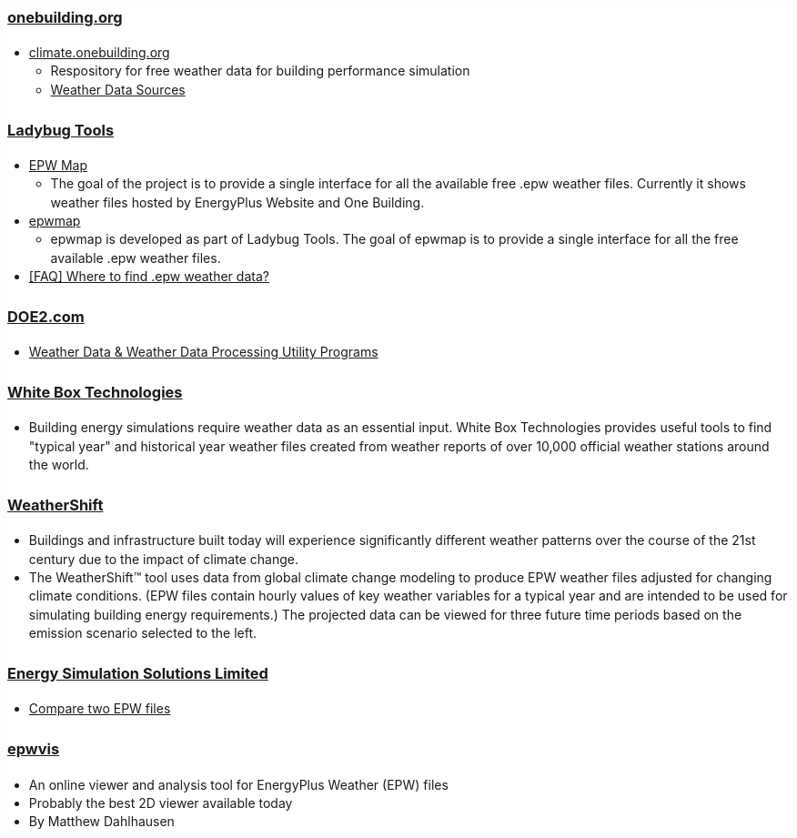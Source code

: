 
### [onebuilding.org]( http://onebuilding.org/ )

* [climate.onebuilding.org]( http://climate.onebuilding.org/ )
	* Respository for free weather data for building performance simulation
	* [Weather Data Sources]( http://climate.onebuilding.org/sources/default.html )


### [Ladybug Tools]( http://ladybug.tools )

* [EPW Map]( http://www.ladybug.tools/epwmap/ )
	* The goal of the project is to provide a single interface for all the available free .epw weather files. Currently it shows weather files hosted by EnergyPlus Website and One Building. 
* [epwmap]( https://github.com/ladybug-tools/epwmap )
	* epwmap is developed as part of Ladybug Tools. The goal of epwmap is to provide a single interface for all the free available .epw weather files.
* [[FAQ] Where to find .epw weather data?]( http://www.grasshopper3d.com/group/ladybug/forum/topics/faq-where-to-find-epw-weather-data )


### [DOE2.com]( http://www.doe2.com/ )

* [Weather Data & Weather Data Processing Utility Programs]( http://doe2.com/index_wth.html )


### [White Box Technologies]( http://weather.whiteboxtechnologies.com/home )

* Building energy simulations require weather data as an essential input. White Box Technologies provides useful tools to find "typical year" and historical year weather files created from weather reports of over 10,000 official weather stations around the world.


### [WeatherShift]( http://www.weather-shift.com/ )

* Buildings and infrastructure built today will experience significantly different weather patterns over the course of the 21st century due to the impact of climate change.
* The WeatherShift™ tool uses data from global climate change modeling to produce EPW weather files adjusted for changing climate conditions. (EPW files contain hourly values of key weather variables for a typical year and are intended to be used for simulating building energy requirements.) The projected data can be viewed for three future time periods based on the emission scenario selected to the left.


### [Energy Simulation Solutions Limited]( http://cms.ensims.com/ )

* [Compare two EPW files]( http://jess.ensims.com/epw_compare.html )


### [epwvis]( https://mdahlhausen.github.io/epwvis/ )

* An online viewer and analysis tool for EnergyPlus Weather (EPW) files
* Probably the best 2D viewer available today
* By Matthew Dahlhausen
